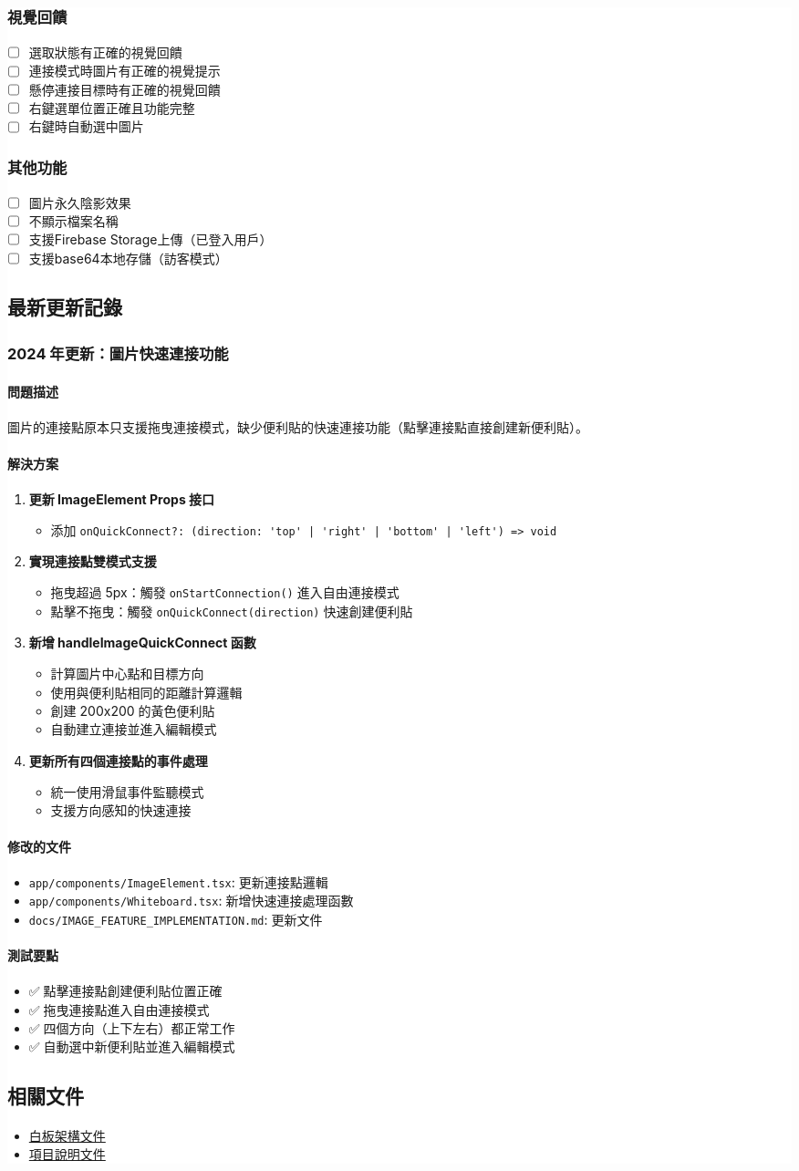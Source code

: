 ### 視覺回饋
- [ ] 選取狀態有正確的視覺回饋
- [ ] 連接模式時圖片有正確的視覺提示
- [ ] 懸停連接目標時有正確的視覺回饋
- [ ] 右鍵選單位置正確且功能完整
- [ ] 右鍵時自動選中圖片

### 其他功能
- [ ] 圖片永久陰影效果
- [ ] 不顯示檔案名稱
- [ ] 支援Firebase Storage上傳（已登入用戶）
- [ ] 支援base64本地存儲（訪客模式）

## 最新更新記錄

### 2024 年更新：圖片快速連接功能

#### 問題描述
圖片的連接點原本只支援拖曳連接模式，缺少便利貼的快速連接功能（點擊連接點直接創建新便利貼）。

#### 解決方案
1. **更新 ImageElement Props 接口**
   - 添加 `onQuickConnect?: (direction: 'top' | 'right' | 'bottom' | 'left') => void`

2. **實現連接點雙模式支援**
   - 拖曳超過 5px：觸發 `onStartConnection()` 進入自由連接模式
   - 點擊不拖曳：觸發 `onQuickConnect(direction)` 快速創建便利貼

3. **新增 handleImageQuickConnect 函數**
   - 計算圖片中心點和目標方向
   - 使用與便利貼相同的距離計算邏輯
   - 創建 200x200 的黃色便利貼
   - 自動建立連接並進入編輯模式

4. **更新所有四個連接點的事件處理**
   - 統一使用滑鼠事件監聽模式
   - 支援方向感知的快速連接

#### 修改的文件
- `app/components/ImageElement.tsx`: 更新連接點邏輯
- `app/components/Whiteboard.tsx`: 新增快速連接處理函數
- `docs/IMAGE_FEATURE_IMPLEMENTATION.md`: 更新文件

#### 測試要點
- ✅ 點擊連接點創建便利貼位置正確
- ✅ 拖曳連接點進入自由連接模式
- ✅ 四個方向（上下左右）都正常工作
- ✅ 自動選中新便利貼並進入編輯模式

## 相關文件
- [白板架構文件](./WHITEBOARD_ARCHITECTURE.md)
- [項目說明文件](../CLAUDE.md)